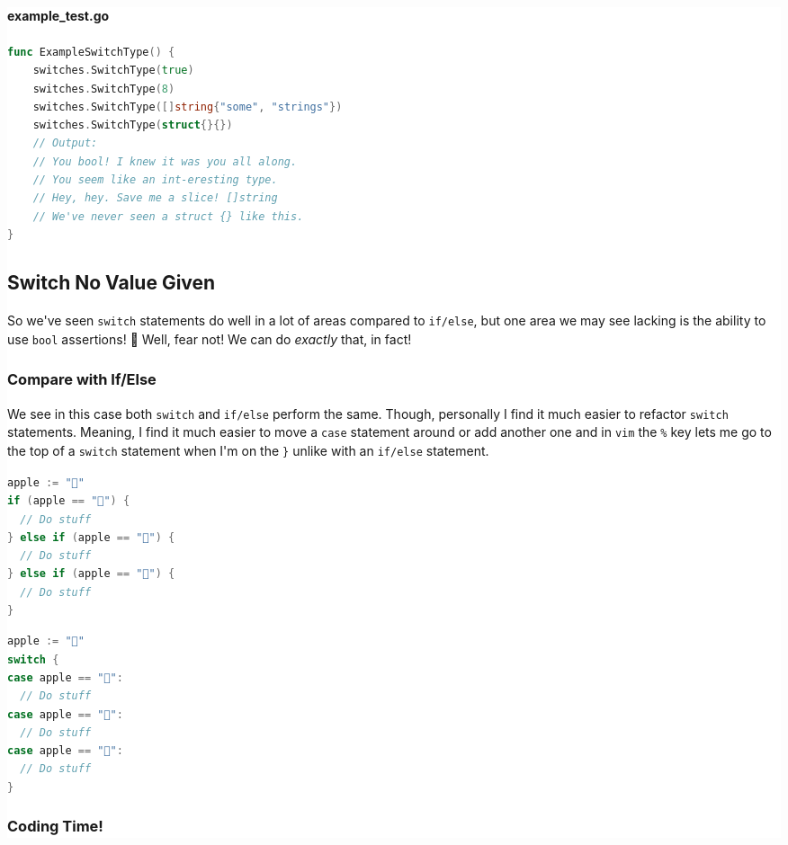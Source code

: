 #### example_test.go

```go
func ExampleSwitchType() {
	switches.SwitchType(true)
	switches.SwitchType(8)
	switches.SwitchType([]string{"some", "strings"})
	switches.SwitchType(struct{}{})
	// Output:
	// You bool! I knew it was you all along.
	// You seem like an int-eresting type.
	// Hey, hey. Save me a slice! []string
	// We've never seen a struct {} like this.
}
```

## Switch No Value Given

So we've seen `switch` statements do well in a lot of areas compared to
`if/else`, but one area we may see lacking is the ability to use `bool`
assertions! 🥲 Well, fear not! We can do _exactly_ that, in fact!

### Compare with If/Else

We see in this case both `switch` and `if/else` perform the same. Though,
personally I find it much easier to refactor `switch` statements. Meaning, I
find it much easier to move a `case` statement around or add another one and in
`vim` the `%` key lets me go to the top of a `switch` statement when I'm on the
`}` unlike with an `if/else` statement.

```go
apple := "🍎"
if (apple == "🍏") {
  // Do stuff
} else if (apple == "🍐") {
  // Do stuff
} else if (apple == "🍌") {
  // Do stuff
}
```

```go
apple := "🍎"
switch {
case apple == "🍏":
  // Do stuff
case apple == "🍐":
  // Do stuff
case apple == "🍌":
  // Do stuff
}
```

### Coding Time!
